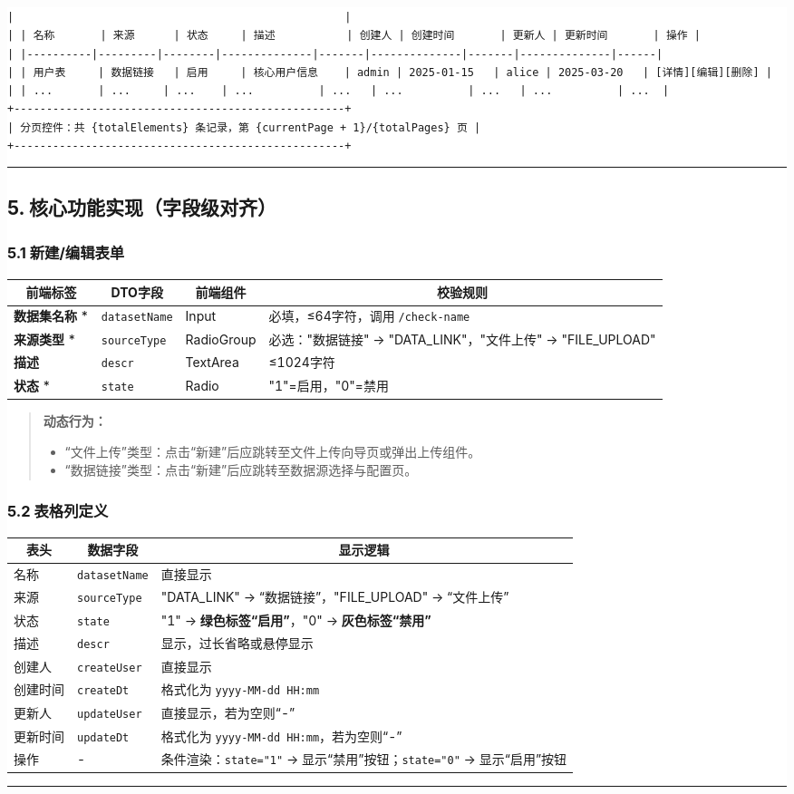 ```
|                                                   |
| | 名称       | 来源      | 状态     | 描述           | 创建人 | 创建时间       | 更新人 | 更新时间       | 操作 |
| |----------|---------|--------|--------------|-------|--------------|-------|--------------|------|
| | 用户表     | 数据链接   | 启用     | 核心用户信息    | admin | 2025-01-15   | alice | 2025-03-20   | [详情][编辑][删除] |
| | ...       | ...     | ...    | ...          | ...   | ...          | ...   | ...          | ...  |
+---------------------------------------------------+
| 分页控件：共 {totalElements} 条记录，第 {currentPage + 1}/{totalPages} 页 |
+---------------------------------------------------+
```

---

## 5. 核心功能实现（字段级对齐）

### 5.1 新建/编辑表单

| 前端标签 | DTO字段 | 前端组件 | 校验规则 |
|--------|--------|--------|--------|
| **数据集名称** * | `datasetName` | Input | 必填，≤64字符，调用 `/check-name` |
| **来源类型** * | `sourceType` | RadioGroup | 必选："数据链接" → "DATA_LINK"，"文件上传" → "FILE_UPLOAD" |
| **描述** | `descr` | TextArea | ≤1024字符 |
| **状态** * | `state` | Radio | "1"=启用，"0"=禁用 |

> **动态行为：**
> - “文件上传”类型：点击“新建”后应跳转至文件上传向导页或弹出上传组件。
> - “数据链接”类型：点击“新建”后应跳转至数据源选择与配置页。

### 5.2 表格列定义

| 表头 | 数据字段 | 显示逻辑 |
|------|----------|----------|
| 名称 | `datasetName` | 直接显示 |
| 来源 | `sourceType` | "DATA_LINK" → “数据链接”，"FILE_UPLOAD" → “文件上传” |
| 状态 | `state` | "1" → **绿色标签“启用”**，"0" → **灰色标签“禁用”** |
| 描述 | `descr` | 显示，过长省略或悬停显示 |
| 创建人 | `createUser` | 直接显示 |
| 创建时间 | `createDt` | 格式化为 `yyyy-MM-dd HH:mm` |
| 更新人 | `updateUser` | 直接显示，若为空则“-” |
| 更新时间 | `updateDt` | 格式化为 `yyyy-MM-dd HH:mm`，若为空则“-” |
| 操作 | - | 条件渲染：`state="1"` → 显示“禁用”按钮；`state="0"` → 显示“启用”按钮 |

---